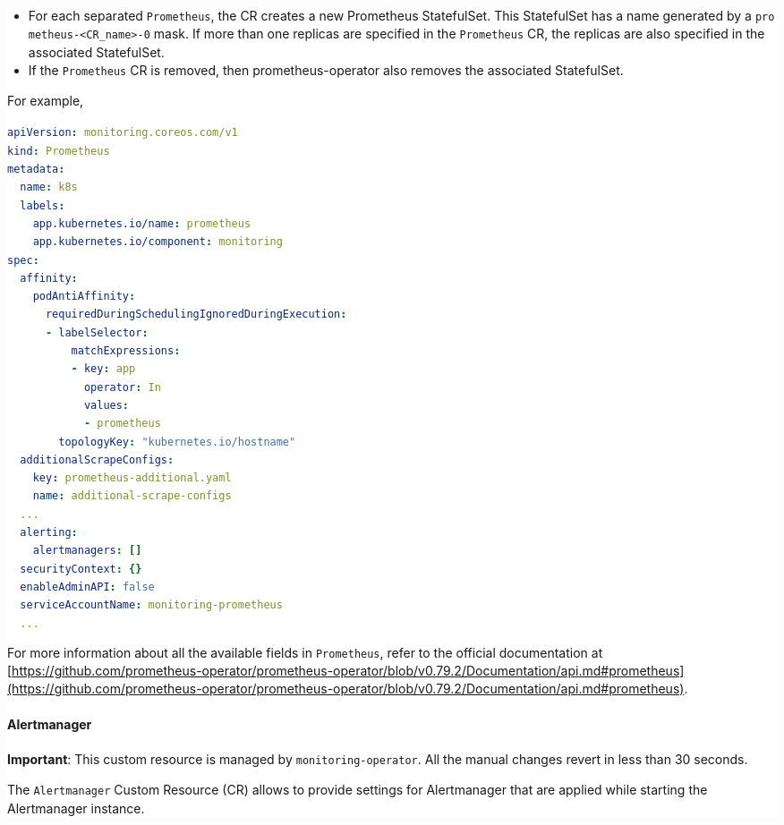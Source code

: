 * For each separated `Prometheus`, the CR creates a new Prometheus StatefulSet. This StatefulSet has a name generated
  by a `prometheus-<CR_name>-0` mask. If more than one replicas are specified in the `Prometheus` CR,
  the replicas are also specified in the associated StatefulSet.
* If the `Prometheus` CR is removed, then prometheus-operator also removes the associated StatefulSet.

For example,

```yaml
apiVersion: monitoring.coreos.com/v1
kind: Prometheus
metadata:
  name: k8s
  labels:
    app.kubernetes.io/name: prometheus
    app.kubernetes.io/component: monitoring
spec:
  affinity:
    podAntiAffinity:
      requiredDuringSchedulingIgnoredDuringExecution:
      - labelSelector:
          matchExpressions:
          - key: app
            operator: In
            values:
            - prometheus
        topologyKey: "kubernetes.io/hostname"
  additionalScrapeConfigs:
    key: prometheus-additional.yaml
    name: additional-scrape-configs
  ...
  alerting:
    alertmanagers: []
  securityContext: {}
  enableAdminAPI: false
  serviceAccountName: monitoring-prometheus
  ...
```

For more information about all the available fields in `Prometheus`, refer to the official documentation at
[https://github.com/prometheus-operator/prometheus-operator/blob/v0.79.2/Documentation/api.md#prometheus](https://github.com/prometheus-operator/prometheus-operator/blob/v0.79.2/Documentation/api.md#prometheus).

#### Alertmanager

**Important**: This custom resource is managed by `monitoring-operator`. All the manual changes revert in less
than 30 seconds.

The `Alertmanager` Custom Resource (CR) allows to provide settings for Alertmanager that are applied while starting the Alertmanager
instance.
